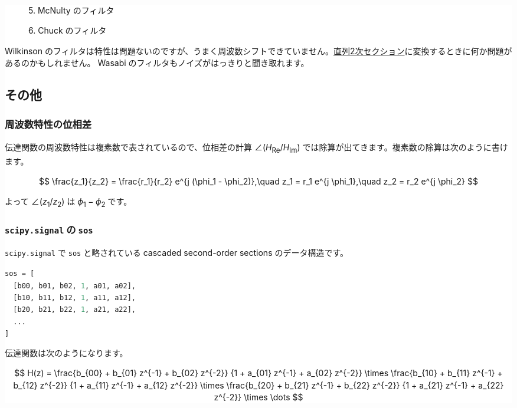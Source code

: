 <figure>
  <figcaption>5. McNulty のフィルタ</figcaption>
  <audio controls>
    <source src="snd/mcnulty.wav" type="audio/wav">
  </audio>
</figure>

<figure>
  <figcaption>6. Chuck のフィルタ</figcaption>
  <audio controls>
    <source src="snd/chuck.wav" type="audio/wav">
  </audio>
</figure>

Wilkinson のフィルタは特性は問題ないのですが、うまく周波数シフトできていません。[直列2次セクション](https://ccrma.stanford.edu/~jos/fp/Series_Second_Order_Sections.html)に変換するときに何か問題があるのかもしれません。 Wasabi のフィルタもノイズがはっきりと聞き取れます。

## その他
### 周波数特性の位相差
伝達関数の周波数特性は複素数で表されているので、位相差の計算 $\angle (H_{\mathrm{Re}} / H_{\mathrm{Im}})$ では除算が出てきます。複素数の除算は次のように書けます。

$$
\frac{z_1}{z_2} = \frac{r_1}{r_2} e^{j (\phi_1 - \phi_2)},\quad
z_1 = r_1 e^{j \phi_1},\quad
z_2 = r_2 e^{j \phi_2}
$$

よって $\angle (z_1 / z_2)$ は $\phi_1 - \phi_2$ です。

### `scipy.signal` の `sos`
`scipy.signal` で `sos` と略されている cascaded second-order sections のデータ構造です。

```python
sos = [
  [b00, b01, b02, 1, a01, a02],
  [b10, b11, b12, 1, a11, a12],
  [b20, b21, b22, 1, a21, a22],
  ...
]
```

伝達関数は次のようになります。

$$
H(z) =
  \frac{b_{00} + b_{01} z^{-1} + b_{02} z^{-2}}
    {1 + a_{01} z^{-1} + a_{02} z^{-2}}
  \times
  \frac{b_{10} + b_{11} z^{-1} + b_{12} z^{-2}}
    {1 + a_{11} z^{-1} + a_{12} z^{-2}}
  \times
  \frac{b_{20} + b_{21} z^{-1} + b_{22} z^{-2}}
    {1 + a_{21} z^{-1} + a_{22} z^{-2}}
  \times \dots
$$
